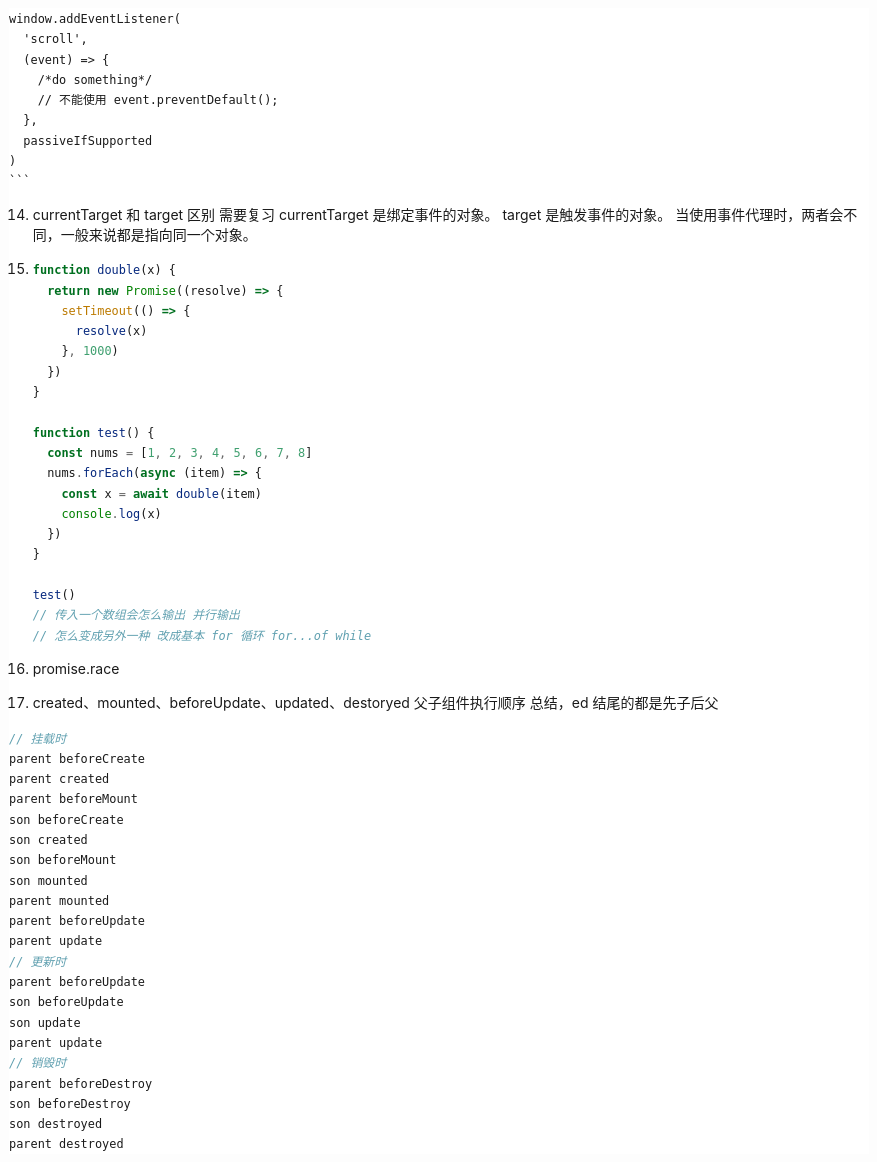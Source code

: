     window.addEventListener(
      'scroll',
      (event) => {
        /*do something*/
        // 不能使用 event.preventDefault();
      },
      passiveIfSupported
    )
    ```

14. currentTarget 和 target 区别 需要复习
    currentTarget 是绑定事件的对象。
    target 是触发事件的对象。
    当使用事件代理时，两者会不同，一般来说都是指向同一个对象。

15. ```javascript
    function double(x) {
      return new Promise((resolve) => {
        setTimeout(() => {
          resolve(x)
        }, 1000)
      })
    }

    function test() {
      const nums = [1, 2, 3, 4, 5, 6, 7, 8]
      nums.forEach(async (item) => {
        const x = await double(item)
        console.log(x)
      })
    }

    test()
    // 传入一个数组会怎么输出 并行输出
    // 怎么变成另外一种 改成基本 for 循环 for...of while
    ```

16. promise.race

17. created、mounted、beforeUpdate、updated、destoryed 父子组件执行顺序
    总结，ed 结尾的都是先子后父

```js
// 挂载时
parent beforeCreate
parent created
parent beforeMount
son beforeCreate
son created
son beforeMount
son mounted
parent mounted
parent beforeUpdate
parent update
// 更新时
parent beforeUpdate
son beforeUpdate
son update
parent update
// 销毁时
parent beforeDestroy
son beforeDestroy
son destroyed
parent destroyed
```
